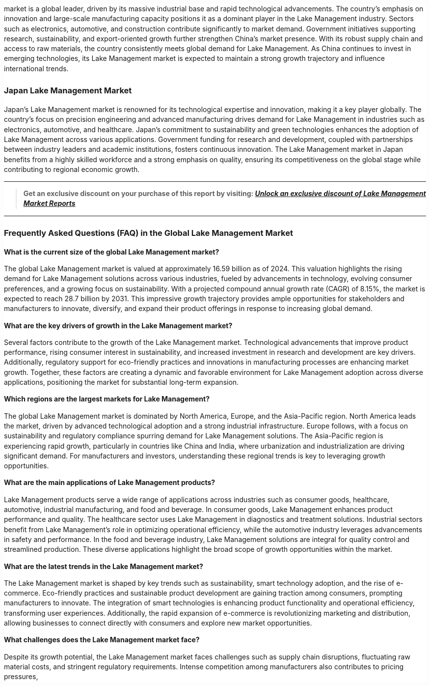 market is a global leader, driven by its massive industrial base and rapid technological advancements. The country&rsquo;s emphasis on innovation and large-scale manufacturing capacity positions it as a dominant player in the Lake Management industry. Sectors such as electronics, automotive, and construction contribute significantly to market demand. Government initiatives supporting research, sustainability, and export-oriented growth further strengthen China&rsquo;s market presence. With its robust supply chain and access to raw materials, the country consistently meets global demand for Lake Management. As China continues to invest in emerging technologies, its Lake Management market is expected to maintain a strong growth trajectory and influence international trends.</p><h3>Japan Lake Management Market</h3><p>Japan&rsquo;s Lake Management market is renowned for its technological expertise and innovation, making it a key player globally. The country&rsquo;s focus on precision engineering and advanced manufacturing drives demand for Lake Management in industries such as electronics, automotive, and healthcare. Japan&rsquo;s commitment to sustainability and green technologies enhances the adoption of Lake Management across various applications. Government funding for research and development, coupled with partnerships between industry leaders and academic institutions, fosters continuous innovation. The Lake Management market in Japan benefits from a highly skilled workforce and a strong emphasis on quality, ensuring its competitiveness on the global stage while contributing to regional economic growth.</p><hr /><blockquote><p><strong>Get an exclusive discount on your purchase of this report by visiting: <em><a href="://marketresearchpulse.com/ask-for-discount/86956?utm_source=Github&amp;utm_medium=020">Unlock an exclusive discount of Lake Management Market Reports</a></em>&nbsp;</strong></p></blockquote><hr /><h3>Frequently Asked Questions (FAQ) in the Global Lake Management Market</h3><p><strong>What is the current size of the global Lake Management market?</strong></p><p>The global Lake Management market is valued at approximately 16.59 billion as of 2024. This valuation highlights the rising demand for Lake Management solutions across various industries, fueled by advancements in technology, evolving consumer preferences, and a growing focus on sustainability. With a projected compound annual growth rate (CAGR) of 8.15%, the market is expected to reach 28.7 billion by 2031. This impressive growth trajectory provides ample opportunities for stakeholders and manufacturers to innovate, diversify, and expand their product offerings in response to increasing global demand.</p><p><strong>What are the key drivers of growth in the Lake Management market?</strong></p><p>Several factors contribute to the growth of the Lake Management market. Technological advancements that improve product performance, rising consumer interest in sustainability, and increased investment in research and development are key drivers. Additionally, regulatory support for eco-friendly practices and innovations in manufacturing processes are enhancing market growth. Together, these factors are creating a dynamic and favorable environment for Lake Management adoption across diverse applications, positioning the market for substantial long-term expansion.</p><p><strong>Which regions are the largest markets for Lake Management?</strong></p><p>The global Lake Management market is dominated by North America, Europe, and the Asia-Pacific region. North America leads the market, driven by advanced technological adoption and a strong industrial infrastructure. Europe follows, with a focus on sustainability and regulatory compliance spurring demand for Lake Management solutions. The Asia-Pacific region is experiencing rapid growth, particularly in countries like China and India, where urbanization and industrialization are driving significant demand. For manufacturers and investors, understanding these regional trends is key to leveraging growth opportunities.</p><p><strong>What are the main applications of Lake Management products?</strong></p><p>Lake Management products serve a wide range of applications across industries such as consumer goods, healthcare, automotive, industrial manufacturing, and food and beverage. In consumer goods, Lake Management enhances product performance and quality. The healthcare sector uses Lake Management in diagnostics and treatment solutions. Industrial sectors benefit from Lake Management&rsquo;s role in optimizing operational efficiency, while the automotive industry leverages advancements in safety and performance. In the food and beverage industry, Lake Management solutions are integral for quality control and streamlined production. These diverse applications highlight the broad scope of growth opportunities within the market.</p><p><strong>What are the latest trends in the Lake Management market?</strong></p><p>The Lake Management market is shaped by key trends such as sustainability, smart technology adoption, and the rise of e-commerce. Eco-friendly practices and sustainable product development are gaining traction among consumers, prompting manufacturers to innovate. The integration of smart technologies is enhancing product functionality and operational efficiency, transforming user experiences. Additionally, the rapid expansion of e-commerce is revolutionizing marketing and distribution, allowing businesses to connect directly with consumers and explore new market opportunities.</p><p><strong>What challenges does the Lake Management market face?</strong></p><p>Despite its growth potential, the Lake Management market faces challenges such as supply chain disruptions, fluctuating raw material costs, and stringent regulatory requirements. Intense competition among manufacturers also contributes to pricing pressures,